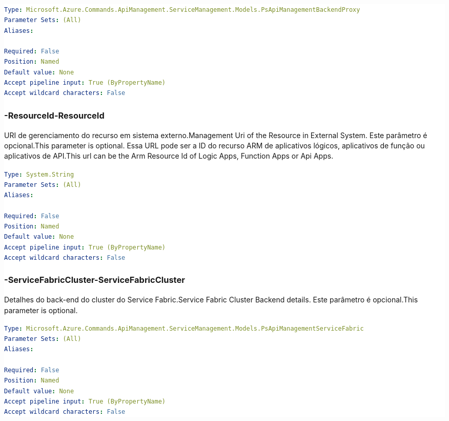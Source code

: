 ```yaml
Type: Microsoft.Azure.Commands.ApiManagement.ServiceManagement.Models.PsApiManagementBackendProxy
Parameter Sets: (All)
Aliases:

Required: False
Position: Named
Default value: None
Accept pipeline input: True (ByPropertyName)
Accept wildcard characters: False
```

### <span data-ttu-id="3e33a-133">-ResourceId</span><span class="sxs-lookup"><span data-stu-id="3e33a-133">-ResourceId</span></span>
<span data-ttu-id="3e33a-134">URI de gerenciamento do recurso em sistema externo.</span><span class="sxs-lookup"><span data-stu-id="3e33a-134">Management Uri of the Resource in External System.</span></span>
<span data-ttu-id="3e33a-135">Este parâmetro é opcional.</span><span class="sxs-lookup"><span data-stu-id="3e33a-135">This parameter is optional.</span></span>
<span data-ttu-id="3e33a-136">Essa URL pode ser a ID do recurso ARM de aplicativos lógicos, aplicativos de função ou aplicativos de API.</span><span class="sxs-lookup"><span data-stu-id="3e33a-136">This url can be the Arm Resource Id of Logic Apps, Function Apps or Api Apps.</span></span>

```yaml
Type: System.String
Parameter Sets: (All)
Aliases:

Required: False
Position: Named
Default value: None
Accept pipeline input: True (ByPropertyName)
Accept wildcard characters: False
```

### <span data-ttu-id="3e33a-137">-ServiceFabricCluster</span><span class="sxs-lookup"><span data-stu-id="3e33a-137">-ServiceFabricCluster</span></span>
<span data-ttu-id="3e33a-138">Detalhes do back-end do cluster do Service Fabric.</span><span class="sxs-lookup"><span data-stu-id="3e33a-138">Service Fabric Cluster Backend details.</span></span> <span data-ttu-id="3e33a-139">Este parâmetro é opcional.</span><span class="sxs-lookup"><span data-stu-id="3e33a-139">This parameter is optional.</span></span>

```yaml
Type: Microsoft.Azure.Commands.ApiManagement.ServiceManagement.Models.PsApiManagementServiceFabric
Parameter Sets: (All)
Aliases:

Required: False
Position: Named
Default value: None
Accept pipeline input: True (ByPropertyName)
Accept wildcard characters: False
```
